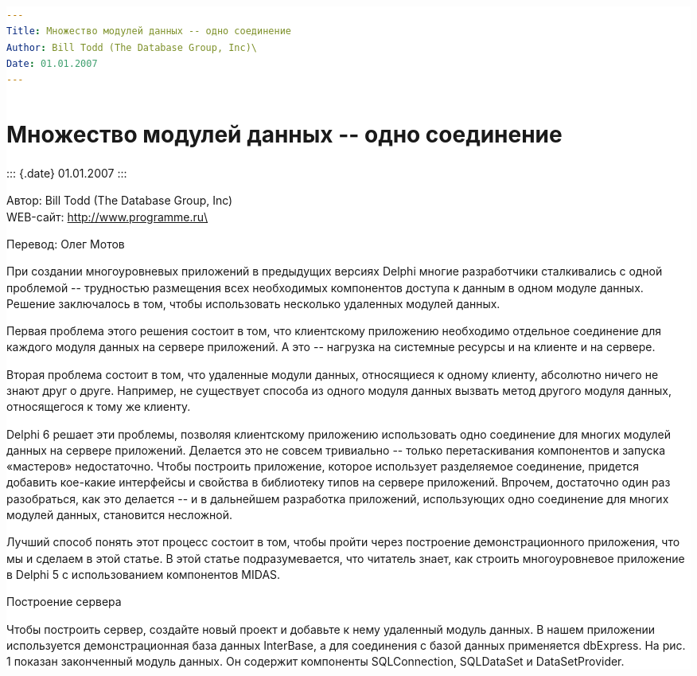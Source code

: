 ```yaml
---
Title: Множество модулей данных -- одно соединение
Author: Bill Todd (The Database Group, Inc)\
Date: 01.01.2007
---
```



Множество модулей данных -- одно соединение
===========================================

::: {.date}
01.01.2007
:::

Автор: Bill Todd (The Database Group, Inc)\
WEB-сайт: http://www.programme.ru\

Перевод: Олег Мотов

При создании многоуровневых приложений в предыдущих версиях Delphi
многие разработчики сталкивались с одной проблемой -- трудностью
размещения всех необходимых компонентов доступа к данным в одном модуле
данных. Решение заключалось в том, чтобы использовать несколько
удаленных модулей данных.

Первая проблема этого решения состоит в том, что клиентскому приложению
необходимо отдельное соединение для каждого модуля данных на сервере
приложений. А это -- нагрузка на системные ресурсы и на клиенте и на
сервере.

Вторая проблема состоит в том, что удаленные модули данных, относящиеся
к одному клиенту, абсолютно ничего не знают друг о друге. Например, не
существует способа из одного модуля данных вызвать метод другого модуля
данных, относящегося к тому же клиенту.

Delphi 6 решает эти проблемы, позволяя клиентскому приложению
использовать одно соединение для многих модулей данных на сервере
приложений. Делается это не совсем тривиально -- только перетаскивания
компонентов и запуска «мастеров» недостаточно. Чтобы построить
приложение, которое использует разделяемое соединение, придется добавить
кое-какие интерфейсы и свойства в библиотеку типов на сервере
приложений. Впрочем, достаточно один раз разобраться, как это делается
-- и в дальнейшем разработка приложений, использующих одно соединение
для многих модулей данных, становится несложной.

Лучший способ понять этот процесс состоит в том, чтобы пройти через
построение демонстрационного приложения, что мы и сделаем в этой статье.
В этой статье подразумевается, что читатель знает, как строить
многоуровневое приложение в Delphi 5 с использованием компонентов MIDAS.

Построение сервера

Чтобы построить сервер, создайте новый проект и добавьте к нему
удаленный модуль данных. В нашем приложении используется
демонстрационная база данных InterBase, а для соединения с базой данных
применяется dbExpress. На рис. 1 показан законченный модуль данных. Он
содержит компоненты SQLConnection, SQLDataSet и DataSetProvider.
